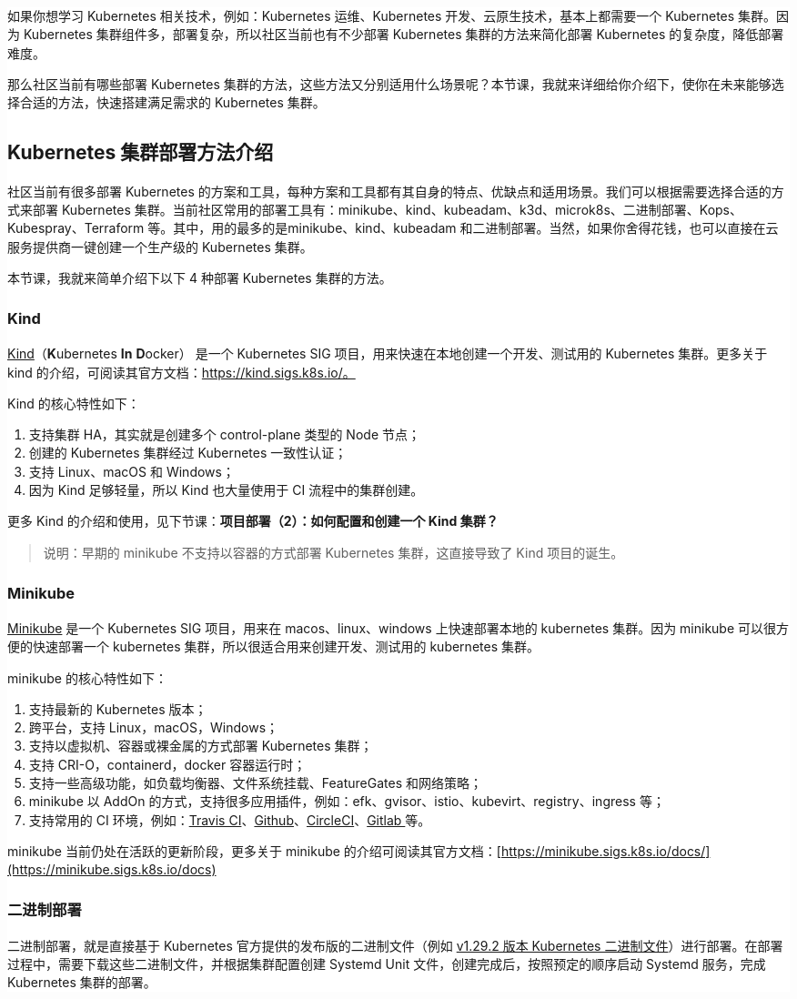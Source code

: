 如果你想学习 Kubernetes 相关技术，例如：Kubernetes 运维、Kubernetes 开发、云原生技术，基本上都需要一个 Kubernetes 集群。因为 Kubernetes 集群组件多，部署复杂，所以社区当前也有不少部署 Kubernetes 集群的方法来简化部署 Kubernetes 的复杂度，降低部署难度。

那么社区当前有哪些部署 Kubernetes 集群的方法，这些方法又分别适用什么场景呢？本节课，我就来详细给你介绍下，使你在未来能够选择合适的方法，快速搭建满足需求的 Kubernetes 集群。

## Kubernetes 集群部署方法介绍

社区当前有很多部署 Kubernetes 的方案和工具，每种方案和工具都有其自身的特点、优缺点和适用场景。我们可以根据需要选择合适的方式来部署 Kubernetes 集群。当前社区常用的部署工具有：minikube、kind、kubeadam、k3d、microk8s、二进制部署、Kops、Kubespray、Terraform 等。其中，用的最多的是minikube、kind、kubeadam 和二进制部署。当然，如果你舍得花钱，也可以直接在云服务提供商一键创建一个生产级的 Kubernetes 集群。

本节课，我就来简单介绍下以下 4 种部署 Kubernetes 集群的方法。

### Kind

[Kind](https://github.com/kubernetes-sigs/kind)（**K**ubernetes **In** **D**ocker） 是一个 Kubernetes SIG 项目，用来快速在本地创建一个开发、测试用的 Kubernetes 集群。更多关于 kind 的介绍，可阅读其官方文档：https://kind.sigs.k8s.io/。

Kind 的核心特性如下：

1. 支持集群 HA，其实就是创建多个 control-plane 类型的 Node 节点；
2. 创建的 Kubernetes 集群经过 Kubernetes 一致性认证；
3. 支持 Linux、macOS 和 Windows；
4. 因为 Kind 足够轻量，所以 Kind 也大量使用于 CI 流程中的集群创建。

更多 Kind 的介绍和使用，见下节课：**项目部署（2）：如何配置和创建一个 Kind 集群？**

> 说明：早期的 minikube 不支持以容器的方式部署 Kubernetes 集群，这直接导致了 Kind 项目的诞生。



### Minikube

[Minikube](https://github.com/kubernetes/minikube) 是一个 Kubernetes SIG 项目，用来在 macos、linux、windows 上快速部署本地的 kubernetes 集群。因为 minikube 可以很方便的快速部署一个 kubernetes 集群，所以很适合用来创建开发、测试用的 kubernetes 集群。

minikube 的核心特性如下：

1. 支持最新的 Kubernetes 版本；
2. 跨平台，支持 Linux，macOS，Windows；
3. 支持以虚拟机、容器或裸金属的方式部署 Kubernetes 集群；
4. 支持 CRI-O，containerd，docker 容器运行时；
5. 支持一些高级功能，如负载均衡器、文件系统挂载、FeatureGates 和网络策略；
6. minikube 以 AddOn 的方式，支持很多应用插件，例如：efk、gvisor、istio、kubevirt、registry、ingress 等；
7. 支持常用的 CI 环境，例如：[Travis CI](https://travis-ci.com/)、[Github](https://help.github.com/en/actions/automating-your-workflow-with-github-actions/about-continuous-integration)、[CircleCI](https://circleci.com/)、[Gitlab ](https://about.gitlab.com/product/continuous-integration/)等。

minikube 当前仍处在活跃的更新阶段，更多关于 minikube 的介绍可阅读其官方文档：[https://minikube.sigs.k8s.io/docs/](https://minikube.sigs.k8s.io/docs)



### 二进制部署

二进制部署，就是直接基于 Kubernetes 官方提供的发布版的二进制文件（例如 [v1.29.2 版本 Kubernetes 二进制文件](https://github.com/kubernetes/kubernetes/blob/master/CHANGELOG/CHANGELOG-1.29.md#v1292)）进行部署。在部署过程中，需要下载这些二进制文件，并根据集群配置创建 Systemd Unit 文件，创建完成后，按照预定的顺序启动 Systemd 服务，完成 Kubernetes 集群的部署。
